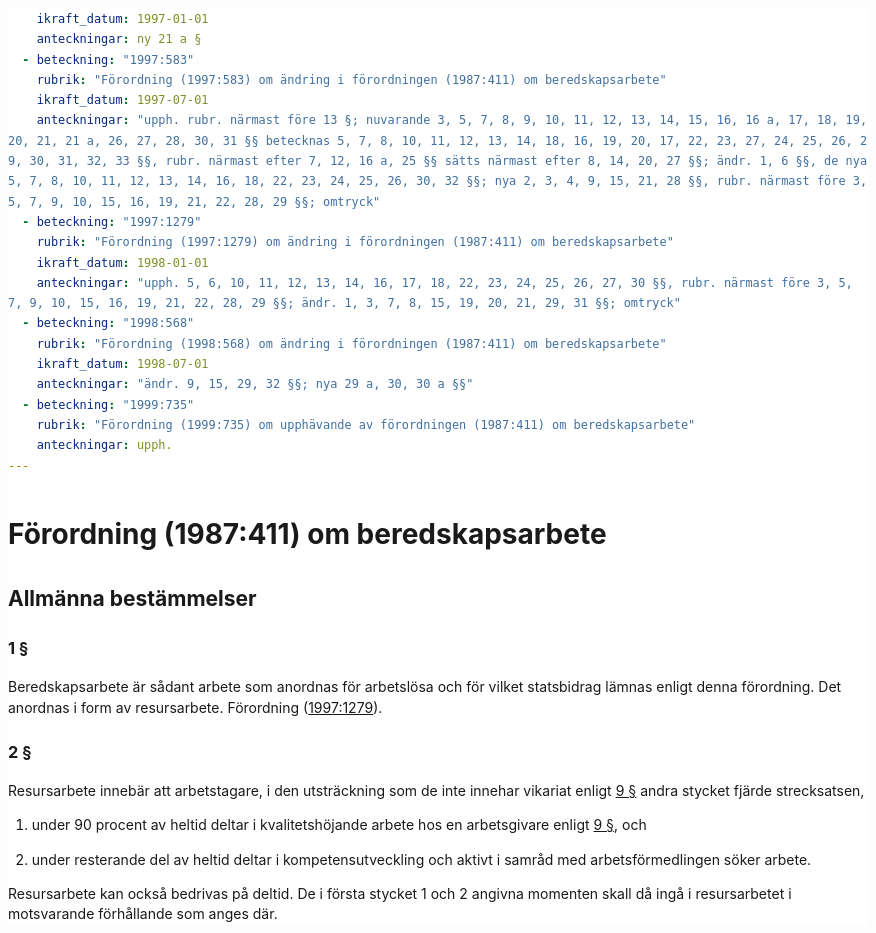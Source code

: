 ```yaml
    ikraft_datum: 1997-01-01
    anteckningar: ny 21 a §
  - beteckning: "1997:583"
    rubrik: "Förordning (1997:583) om ändring i förordningen (1987:411) om beredskapsarbete"
    ikraft_datum: 1997-07-01
    anteckningar: "upph. rubr. närmast före 13 §; nuvarande 3, 5, 7, 8, 9, 10, 11, 12, 13, 14, 15, 16, 16 a, 17, 18, 19, 20, 21, 21 a, 26, 27, 28, 30, 31 §§ betecknas 5, 7, 8, 10, 11, 12, 13, 14, 18, 16, 19, 20, 17, 22, 23, 27, 24, 25, 26, 29, 30, 31, 32, 33 §§, rubr. närmast efter 7, 12, 16 a, 25 §§ sätts närmast efter 8, 14, 20, 27 §§; ändr. 1, 6 §§, de nya 5, 7, 8, 10, 11, 12, 13, 14, 16, 18, 22, 23, 24, 25, 26, 30, 32 §§; nya 2, 3, 4, 9, 15, 21, 28 §§, rubr. närmast före 3, 5, 7, 9, 10, 15, 16, 19, 21, 22, 28, 29 §§; omtryck"
  - beteckning: "1997:1279"
    rubrik: "Förordning (1997:1279) om ändring i förordningen (1987:411) om beredskapsarbete"
    ikraft_datum: 1998-01-01
    anteckningar: "upph. 5, 6, 10, 11, 12, 13, 14, 16, 17, 18, 22, 23, 24, 25, 26, 27, 30 §§, rubr. närmast före 3, 5, 7, 9, 10, 15, 16, 19, 21, 22, 28, 29 §§; ändr. 1, 3, 7, 8, 15, 19, 20, 21, 29, 31 §§; omtryck"
  - beteckning: "1998:568"
    rubrik: "Förordning (1998:568) om ändring i förordningen (1987:411) om beredskapsarbete"
    ikraft_datum: 1998-07-01
    anteckningar: "ändr. 9, 15, 29, 32 §§; nya 29 a, 30, 30 a §§"
  - beteckning: "1999:735"
    rubrik: "Förordning (1999:735) om upphävande av förordningen (1987:411) om beredskapsarbete"
    anteckningar: upph.
---
```


# Förordning (1987:411) om beredskapsarbete

## Allmänna bestämmelser

### 1 §

Beredskapsarbete är sådant arbete som anordnas för arbetslösa och för vilket statsbidrag lämnas enligt denna förordning. Det anordnas i form av resursarbete. Förordning ([1997:1279](https://selex.se/eli/sfs/1997/1279)).

### 2 §

Resursarbete innebär att arbetstagare, i den utsträckning som de inte innehar vikariat enligt [9 §](#9) andra stycket fjärde strecksatsen,

1. under 90 procent av heltid deltar i kvalitetshöjande arbete hos en arbetsgivare enligt [9 §](#9), och

2. under resterande del av heltid deltar i kompetensutveckling och aktivt i samråd med arbetsförmedlingen söker arbete.

Resursarbete kan också bedrivas på deltid. De i första stycket 1 och 2 angivna momenten skall då ingå i resursarbetet i motsvarande förhållande som anges där.
